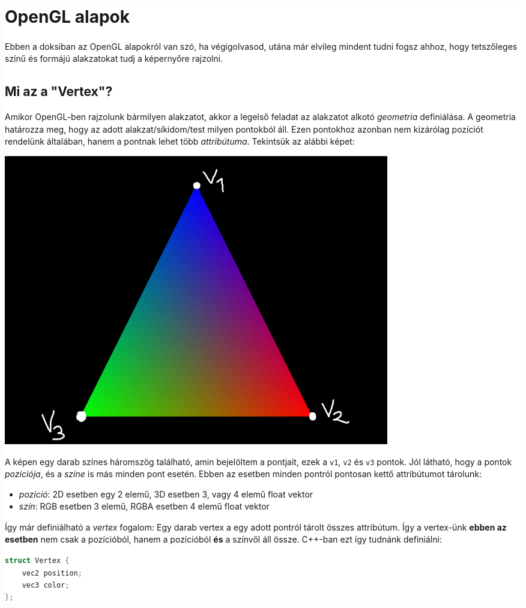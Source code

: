 # OpenGL alapok

Ebben a doksiban az OpenGL alapokról van szó, ha végigolvasod, utána már elvileg
mindent tudni fogsz ahhoz, hogy tetszőleges színű és formájú alakzatokat tudj a 
képernyőre rajzolni.

## Mi az a "Vertex"?

Amikor OpenGL-ben rajzolunk bármilyen alakzatot, akkor a legelső feladat az alakzatot
alkotó _geometria_ definiálása. A geometria határozza meg, hogy az adott alakzat/síkidom/test
milyen pontokból áll. Ezen pontokhoz azonban nem kizárólag pozíciót rendelünk általában,
hanem a pontnak lehet több _attribútuma_. Tekintsük az alábbi képet:

![Háromszög](triangle.png)

A képen egy darab színes háromszög található, amin bejelöltem a pontjait, ezek a `v1`,
`v2` és `v3` pontok. Jól látható, hogy a pontok _pozíciója_, és a _színe_ is más minden
pont esetén. Ebben az esetben minden pontról pontosan kettő attribútumot tárolunk:

* _pozíció_: 2D esetben egy 2 elemű, 3D esetben 3, vagy 4 elemű float vektor
* _szín_: RGB esetben 3 elemű, RGBA esetben 4 elemű float vektor

Így már definiálható a _vertex_ fogalom: Egy darab vertex a egy adott pontról tárolt
összes attribútum. Így a vertex-ünk **ebben az esetben** nem csak a pozícióból, hanem
a pozícióból **és** a színvől áll össze. C++-ban ezt így tudnánk definiálni:

```cpp
struct Vertex {
	vec2 position;
	vec3 color;
};
```
